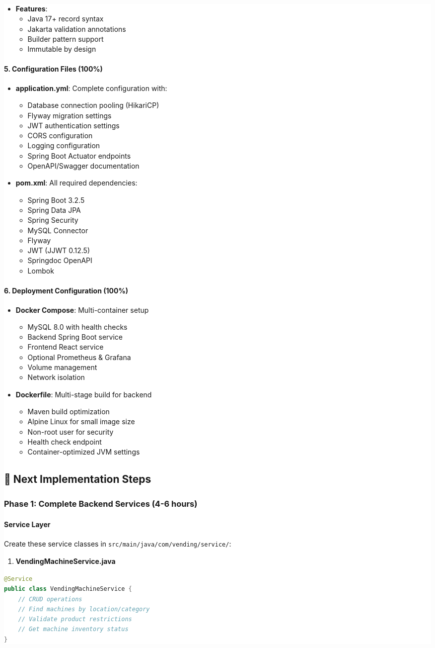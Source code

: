 - **Features**:
  - Java 17+ record syntax
  - Jakarta validation annotations
  - Builder pattern support
  - Immutable by design

#### 5. Configuration Files (100%)
- **application.yml**: Complete configuration with:
  - Database connection pooling (HikariCP)
  - Flyway migration settings
  - JWT authentication settings
  - CORS configuration
  - Logging configuration
  - Spring Boot Actuator endpoints
  - OpenAPI/Swagger documentation

- **pom.xml**: All required dependencies:
  - Spring Boot 3.2.5
  - Spring Data JPA
  - Spring Security
  - MySQL Connector
  - Flyway
  - JWT (JJWT 0.12.5)
  - Springdoc OpenAPI
  - Lombok

#### 6. Deployment Configuration (100%)
- **Docker Compose**: Multi-container setup
  - MySQL 8.0 with health checks
  - Backend Spring Boot service
  - Frontend React service
  - Optional Prometheus & Grafana
  - Volume management
  - Network isolation

- **Dockerfile**: Multi-stage build for backend
  - Maven build optimization
  - Alpine Linux for small image size
  - Non-root user for security
  - Health check endpoint
  - Container-optimized JVM settings

## 🔨 Next Implementation Steps

### Phase 1: Complete Backend Services (4-6 hours)

#### Service Layer
Create these service classes in `src/main/java/com/vending/service/`:

1. **VendingMachineService.java**
```java
@Service
public class VendingMachineService {
    // CRUD operations
    // Find machines by location/category
    // Validate product restrictions
    // Get machine inventory status
}
```
